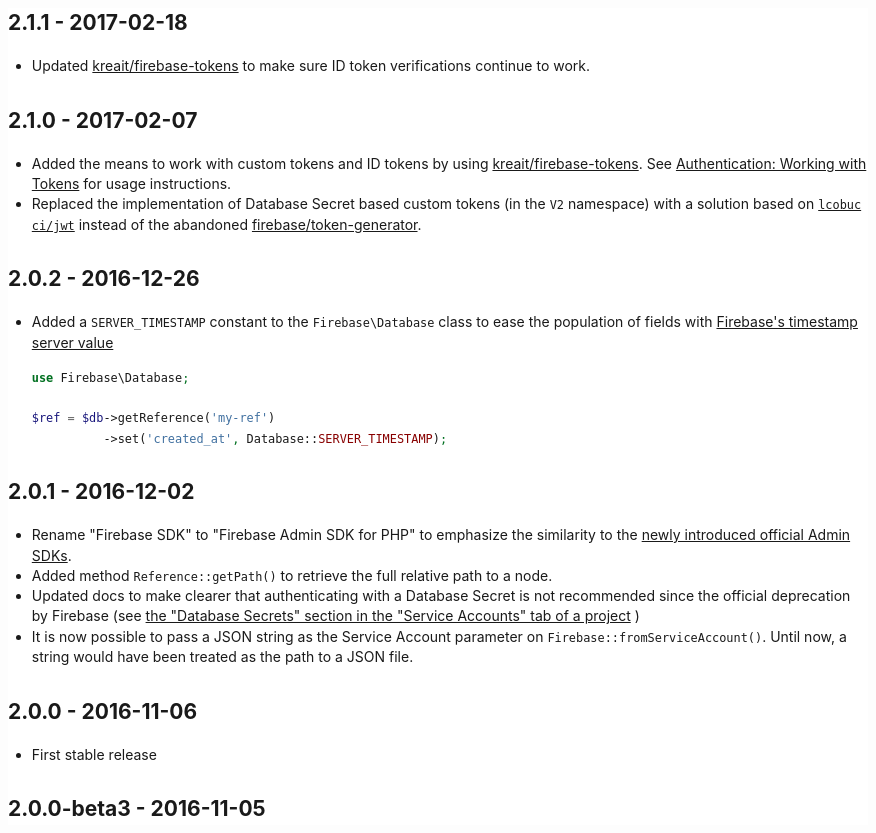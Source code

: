 ## 2.1.1 - 2017-02-18

* Updated [kreait/firebase-tokens](https://github.com/kreait/firebase-tokens-php/releases/tag/1.1.0) 
  to make sure ID token verifications continue to work.

## 2.1.0 - 2017-02-07

* Added the means to work with custom tokens and ID tokens by using
  [kreait/firebase-tokens](https://packagist.org/packages/kreait/firebase-tokens). See
  [Authentication: Working with Tokens](http://firebase-php.readthedocs.io/en/latest/authentication.html#working-with-tokens)
  for usage instructions.
* Replaced the implementation of Database Secret based custom tokens (in the `V2` namespace) 
  with a solution based on [`lcobucci/jwt`](https://github.com/lcobucci/jwt) instead of the 
  abandoned [firebase/token-generator](https://github.com/firebase/firebase-token-generator-php).

## 2.0.2 - 2016-12-26

* Added a `SERVER_TIMESTAMP` constant to the `Firebase\Database` class to ease the population of fields
  with [Firebase's timestamp server value](https://firebase.google.com/docs/reference/rest/database/#section-server-values)
  
  ```php
  use Firebase\Database;

  $ref = $db->getReference('my-ref')
            ->set('created_at', Database::SERVER_TIMESTAMP); 
  ```

## 2.0.1 - 2016-12-02

* Rename "Firebase SDK" to "Firebase Admin SDK for PHP" to emphasize the similarity to the [newly
  introduced official Admin SDKs](https://firebase.googleblog.com/2016/11/bringing-firebase-to-your-server.html).
* Added method `Reference::getPath()` to retrieve the full relative path to a node.
* Updated docs to make clearer that authenticating with a Database Secret is not recommended since
  the official deprecation by Firebase (see 
  [the "Database Secrets" section in the "Service Accounts" tab of a project](https://console.firebase.google.com/project/kreait-firebase-php/settings/serviceaccounts/adminsdk)
  )
* It is now possible to pass a JSON string as the Service Account parameter on `Firebase::fromServiceAccount()`.
  Until now, a string would have been treated as the path to a JSON file. 

## 2.0.0 - 2016-11-06

* First stable release

## 2.0.0-beta3 - 2016-11-05
